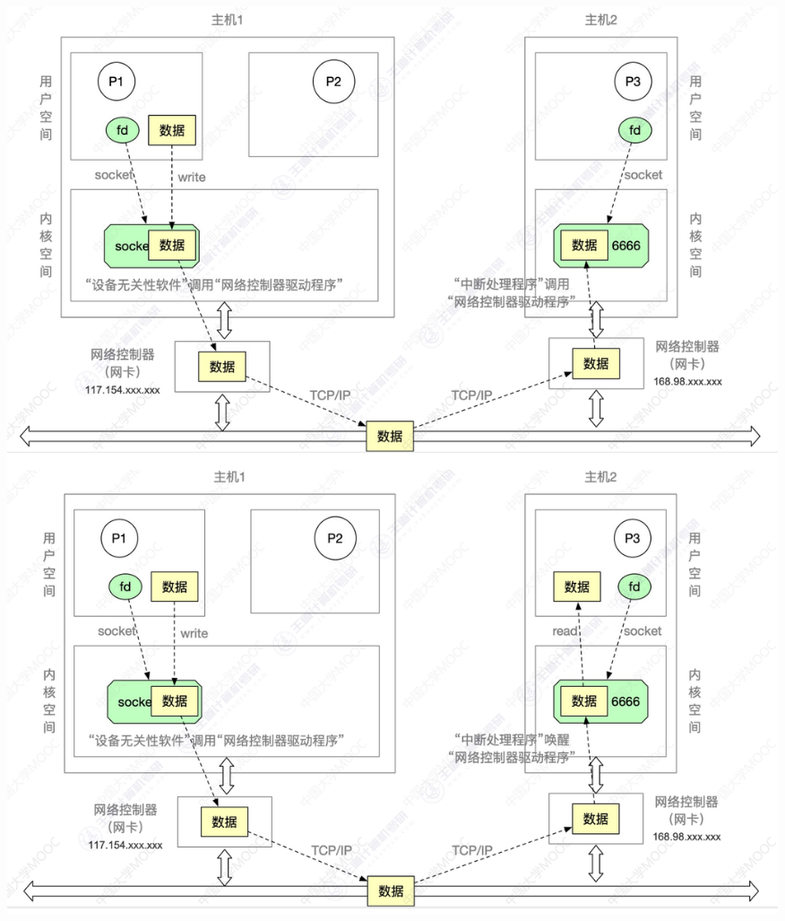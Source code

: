 ![image-20230807191226707](./assets/image-20230807191226707.png)

![image-20230807191242691](./assets/image-20230807191242691.png)

